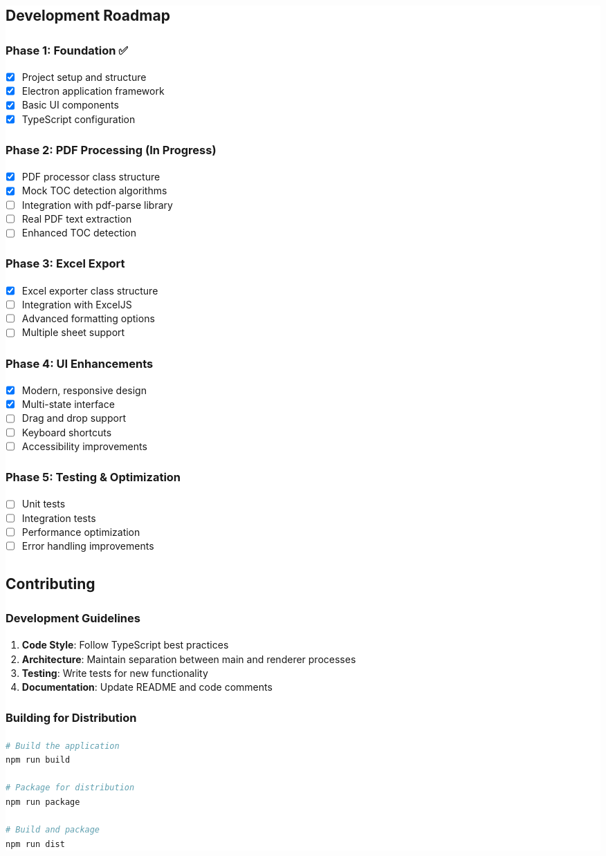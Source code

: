 ## Development Roadmap

### Phase 1: Foundation ✅
- [x] Project setup and structure
- [x] Electron application framework
- [x] Basic UI components
- [x] TypeScript configuration

### Phase 2: PDF Processing (In Progress)
- [x] PDF processor class structure
- [x] Mock TOC detection algorithms
- [ ] Integration with pdf-parse library
- [ ] Real PDF text extraction
- [ ] Enhanced TOC detection

### Phase 3: Excel Export
- [x] Excel exporter class structure
- [ ] Integration with ExcelJS
- [ ] Advanced formatting options
- [ ] Multiple sheet support

### Phase 4: UI Enhancements
- [x] Modern, responsive design
- [x] Multi-state interface
- [ ] Drag and drop support
- [ ] Keyboard shortcuts
- [ ] Accessibility improvements

### Phase 5: Testing & Optimization
- [ ] Unit tests
- [ ] Integration tests
- [ ] Performance optimization
- [ ] Error handling improvements

## Contributing

### Development Guidelines

1. **Code Style**: Follow TypeScript best practices
2. **Architecture**: Maintain separation between main and renderer processes
3. **Testing**: Write tests for new functionality
4. **Documentation**: Update README and code comments

### Building for Distribution

```bash
# Build the application
npm run build

# Package for distribution
npm run package

# Build and package
npm run dist
```
